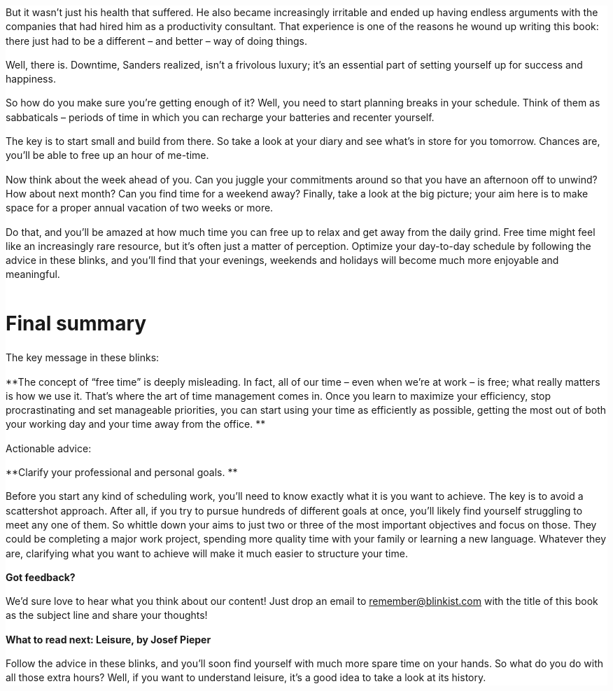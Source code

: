 But it wasn’t just his health that suffered. He also became increasingly irritable and ended up having endless arguments with the companies that had hired him as a productivity consultant. That experience is one of the reasons he wound up writing this book: there just had to be a different – and better – way of doing things.

Well, there is. Downtime, Sanders realized, isn’t a frivolous luxury; it’s an essential part of setting yourself up for success and happiness.

So how do you make sure you’re getting enough of it? Well, you need to start planning breaks in your schedule. Think of them as sabbaticals – periods of time in which you can recharge your batteries and recenter yourself.

The key is to start small and build from there. So take a look at your diary and see what’s in store for you tomorrow. Chances are, you’ll be able to free up an hour of me-time.

Now think about the week ahead of you. Can you juggle your commitments around so that you have an afternoon off to unwind? How about next month? Can you find time for a weekend away? Finally, take a look at the big picture; your aim here is to make space for a proper annual vacation of two weeks or more.

Do that, and you’ll be amazed at how much time you can free up to relax and get away from the daily grind. Free time might feel like an increasingly rare resource, but it’s often just a matter of perception. Optimize your day-to-day schedule by following the advice in these blinks, and you’ll find that your evenings, weekends and holidays will become much more enjoyable and meaningful.

# Final summary

The key message in these blinks:

**The concept of “free time” is deeply misleading. In fact, all of our time – even when we’re at work – is free; what really matters is how we use it. That’s where the art of time management comes in. Once you learn to maximize your efficiency, stop procrastinating and set manageable priorities, you can start using your time as efficiently as possible, getting the most out of both your working day and your time away from the office. **

Actionable advice:

**Clarify your professional and personal goals. **

Before you start any kind of scheduling work, you’ll need to know exactly what it is you want to achieve. The key is to avoid a scattershot approach. After all, if you try to pursue hundreds of different goals at once, you’ll likely find yourself struggling to meet any one of them. So whittle down your aims to just two or three of the most important objectives and focus on those. They could be completing a major work project, spending more quality time with your family or learning a new language. Whatever they are, clarifying what you want to achieve will make it much easier to structure your time.

**Got feedback?**

We’d sure love to hear what you think about our content! Just drop an email to remember@blinkist.com with the title of this book as the subject line and share your thoughts!

**What to read next: ******Leisure******, by Josef Pieper**

Follow the advice in these blinks, and you’ll soon find yourself with much more spare time on your hands. So what do you do with all those extra hours? Well, if you want to understand leisure, it’s a good idea to take a look at its history.

